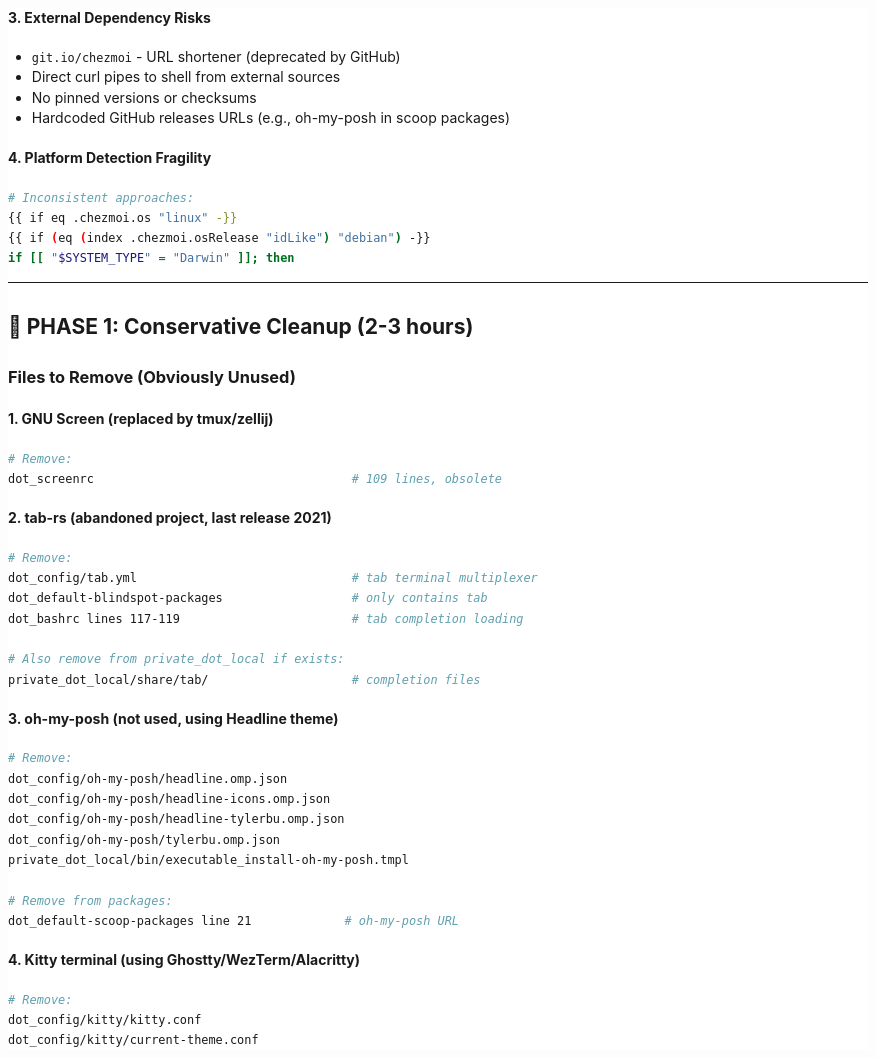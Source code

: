 #### 3. **External Dependency Risks**
- `git.io/chezmoi` - URL shortener (deprecated by GitHub)
- Direct curl pipes to shell from external sources
- No pinned versions or checksums
- Hardcoded GitHub releases URLs (e.g., oh-my-posh in scoop packages)

#### 4. **Platform Detection Fragility**
```bash
# Inconsistent approaches:
{{ if eq .chezmoi.os "linux" -}}
{{ if (eq (index .chezmoi.osRelease "idLike") "debian") -}}
if [[ "$SYSTEM_TYPE" = "Darwin" ]]; then
```

---

## 🎯 PHASE 1: Conservative Cleanup (2-3 hours)

### Files to Remove (Obviously Unused)

#### 1. **GNU Screen** (replaced by tmux/zellij)
```bash
# Remove:
dot_screenrc                                    # 109 lines, obsolete
```

#### 2. **tab-rs** (abandoned project, last release 2021)
```bash
# Remove:
dot_config/tab.yml                              # tab terminal multiplexer
dot_default-blindspot-packages                  # only contains tab
dot_bashrc lines 117-119                        # tab completion loading

# Also remove from private_dot_local if exists:
private_dot_local/share/tab/                    # completion files
```

#### 3. **oh-my-posh** (not used, using Headline theme)
```bash
# Remove:
dot_config/oh-my-posh/headline.omp.json
dot_config/oh-my-posh/headline-icons.omp.json
dot_config/oh-my-posh/headline-tylerbu.omp.json
dot_config/oh-my-posh/tylerbu.omp.json
private_dot_local/bin/executable_install-oh-my-posh.tmpl

# Remove from packages:
dot_default-scoop-packages line 21             # oh-my-posh URL
```

#### 4. **Kitty terminal** (using Ghostty/WezTerm/Alacritty)
```bash
# Remove:
dot_config/kitty/kitty.conf
dot_config/kitty/current-theme.conf
```
